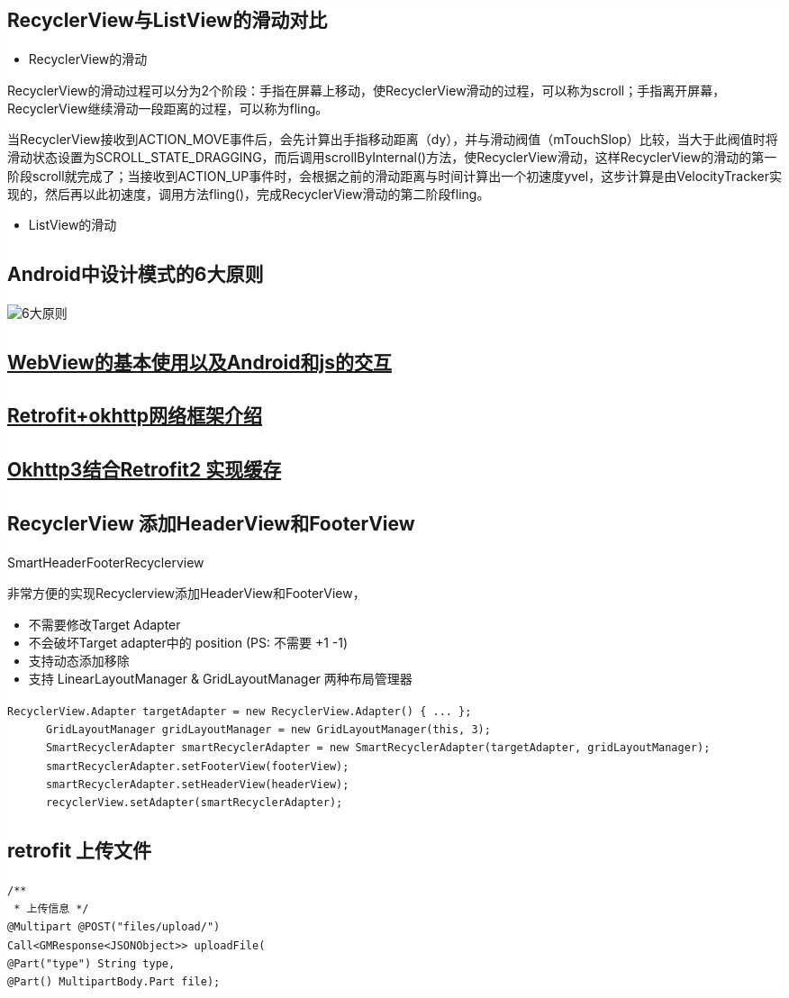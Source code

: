 ## RecyclerView与ListView的滑动对比

* RecyclerView的滑动

RecyclerView的滑动过程可以分为2个阶段：手指在屏幕上移动，使RecyclerView滑动的过程，可以称为scroll；手指离开屏幕，RecyclerView继续滑动一段距离的过程，可以称为fling。

当RecyclerView接收到ACTION_MOVE事件后，会先计算出手指移动距离（dy），并与滑动阀值（mTouchSlop）比较，当大于此阀值时将滑动状态设置为SCROLL_STATE_DRAGGING，而后调用scrollByInternal()方法，使RecyclerView滑动，这样RecyclerView的滑动的第一阶段scroll就完成了；当接收到ACTION_UP事件时，会根据之前的滑动距离与时间计算出一个初速度yvel，这步计算是由VelocityTracker实现的，然后再以此初速度，调用方法fling()，完成RecyclerView滑动的第二阶段fling。

* ListView的滑动

## Android中设计模式的6大原则

![6大原则](http://www.uml.org.cn/sjms/images/2012110233.jpg)

## [WebView的基本使用以及Android和js的交互](https://www.jianshu.com/p/b9164500d3fb)

## [Retrofit+okhttp网络框架介绍](http://blog.csdn.net/zhanggang740/article/details/51569108)

## [Okhttp3结合Retrofit2 实现缓存](https://www.jianshu.com/p/74d2c10c3eba?from=timeline)

## RecyclerView 添加HeaderView和FooterView

SmartHeaderFooterRecyclerview

非常方便的实现Recyclerview添加HeaderView和FooterView， 
* 不需要修改Target Adapter
* 不会破坏Target adapter中的 position (PS: 不需要 +1 -1)
* 支持动态添加移除
* 支持 LinearLayoutManager & GridLayoutManager 两种布局管理器


```
RecyclerView.Adapter targetAdapter = new RecyclerView.Adapter() { ... };
      GridLayoutManager gridLayoutManager = new GridLayoutManager(this, 3);
      SmartRecyclerAdapter smartRecyclerAdapter = new SmartRecyclerAdapter(targetAdapter, gridLayoutManager);
      smartRecyclerAdapter.setFooterView(footerView);
      smartRecyclerAdapter.setHeaderView(headerView);
      recyclerView.setAdapter(smartRecyclerAdapter);
```
## retrofit 上传文件
```
/**
 * 上传信息 */
@Multipart @POST("files/upload/")
Call<GMResponse<JSONObject>> uploadFile(
@Part("type") String type,
@Part() MultipartBody.Part file);
```

